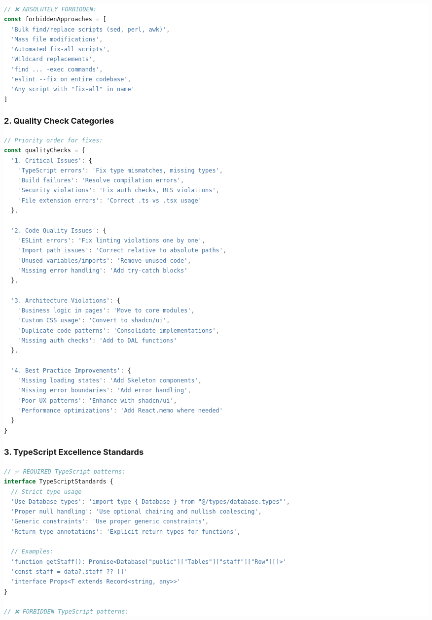 ```typescript
// ❌ ABSOLUTELY FORBIDDEN:
const forbiddenApproaches = [
  'Bulk find/replace scripts (sed, perl, awk)',
  'Mass file modifications',
  'Automated fix-all scripts',
  'Wildcard replacements',
  'find ... -exec commands',
  'eslint --fix on entire codebase',
  'Any script with "fix-all" in name'
]
```

### 2. Quality Check Categories
```typescript
// Priority order for fixes:
const qualityChecks = {
  '1. Critical Issues': {
    'TypeScript errors': 'Fix type mismatches, missing types',
    'Build failures': 'Resolve compilation errors',
    'Security violations': 'Fix auth checks, RLS violations',
    'File extension errors': 'Correct .ts vs .tsx usage'
  },

  '2. Code Quality Issues': {
    'ESLint errors': 'Fix linting violations one by one',
    'Import path issues': 'Correct relative to absolute paths',
    'Unused variables/imports': 'Remove unused code',
    'Missing error handling': 'Add try-catch blocks'
  },

  '3. Architecture Violations': {
    'Business logic in pages': 'Move to core modules',
    'Custom CSS usage': 'Convert to shadcn/ui',
    'Duplicate code patterns': 'Consolidate implementations',
    'Missing auth checks': 'Add to DAL functions'
  },

  '4. Best Practice Improvements': {
    'Missing loading states': 'Add Skeleton components',
    'Missing error boundaries': 'Add error handling',
    'Poor UX patterns': 'Enhance with shadcn/ui',
    'Performance optimizations': 'Add React.memo where needed'
  }
}
```

### 3. TypeScript Excellence Standards
```typescript
// ✅ REQUIRED TypeScript patterns:
interface TypeScriptStandards {
  // Strict type usage
  'Use Database types': 'import type { Database } from "@/types/database.types"',
  'Proper null handling': 'Use optional chaining and nullish coalescing',
  'Generic constraints': 'Use proper generic constraints',
  'Return type annotations': 'Explicit return types for functions',

  // Examples:
  'function getStaff(): Promise<Database["public"]["Tables"]["staff"]["Row"][]>'
  'const staff = data?.staff ?? []'
  'interface Props<T extends Record<string, any>>'
}

// ❌ FORBIDDEN TypeScript patterns:
```